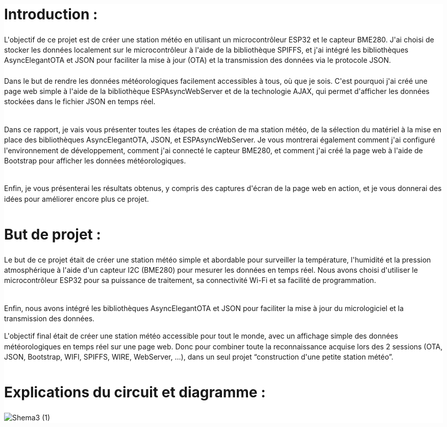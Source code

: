 
# Introduction : 


L'objectif de ce projet est de créer une station météo en utilisant un microcontrôleur ESP32 et le capteur BME280. J'ai choisi de stocker les données localement sur le microcontrôleur à l'aide de la bibliothèque SPIFFS, et j'ai intégré les bibliothèques AsyncElegantOTA et JSON pour faciliter la mise à jour (OTA) et la transmission des données via le protocole JSON.
<br>
<br>
Dans le but de  rendre les données météorologiques facilement accessibles à tous, où que je sois. C'est pourquoi j'ai créé une page web simple à l'aide de la bibliothèque ESPAsyncWebServer et de la technologie AJAX, qui permet d'afficher les données stockées dans le fichier JSON en temps réel.
<br>
<br>

Dans ce rapport, je vais vous présenter toutes les étapes de création de ma station météo, de la sélection du matériel à la mise en place des bibliothèques AsyncElegantOTA, JSON, et ESPAsyncWebServer. Je vous montrerai également comment j'ai configuré l'environnement de développement, comment j'ai connecté le capteur BME280, et comment j'ai créé la page web à l'aide de Bootstrap  pour afficher les données météorologiques.
<br>
<br>

Enfin, je vous présenterai les résultats obtenus, y compris des captures d'écran de la page web en action, et je vous donnerai des idées pour améliorer encore plus ce projet.


# But de projet : 



Le but de ce projet était de créer une station météo simple et abordable pour surveiller la température, l'humidité et la pression atmosphérique à l'aide d'un capteur I2C (BME280) pour mesurer les données en temps réel. Nous avons choisi d'utiliser le microcontrôleur ESP32 pour sa puissance de traitement, sa connectivité Wi-Fi et sa facilité de programmation. 
<br>
<br>

Enfin, nous avons intégré les bibliothèques AsyncElegantOTA et JSON pour faciliter la mise à jour du micrologiciel et la transmission des données. <br>

L'objectif final était de créer une station météo accessible pour tout le monde, avec un affichage simple des données météorologiques en temps réel sur une page web. Donc pour combiner toute la reconnaissance acquise lors des 2 sessions (OTA, JSON, Bootstrap, WIFI, SPIFFS, WIRE, WebServer, …), dans un seul projet “construction d'une petite station météo”.


# Explications du circuit et diagramme : 

![Shema3 (1)](https://user-images.githubusercontent.com/10962233/231042819-5a80c6c8-3812-4323-9547-fa999ebfdee8.png)

